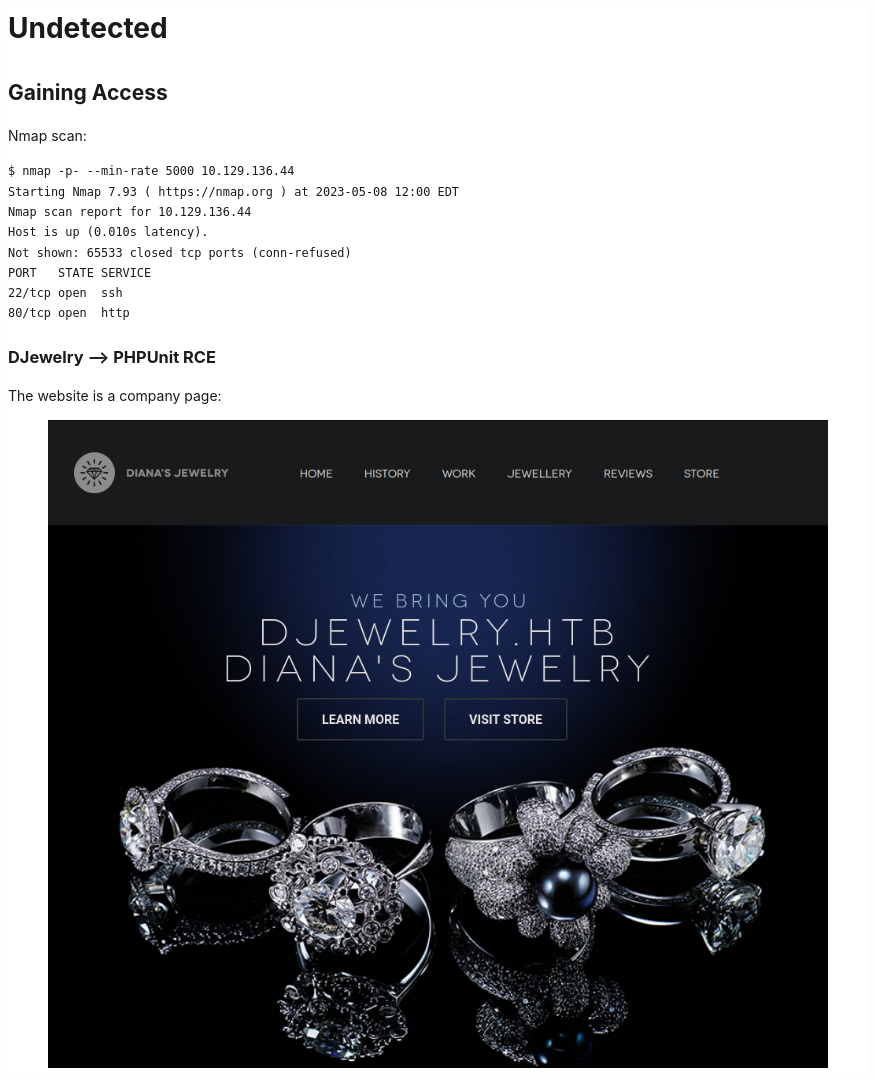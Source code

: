 # Undetected

## Gaining Access

Nmap scan:

```
$ nmap -p- --min-rate 5000 10.129.136.44
Starting Nmap 7.93 ( https://nmap.org ) at 2023-05-08 12:00 EDT
Nmap scan report for 10.129.136.44
Host is up (0.010s latency).
Not shown: 65533 closed tcp ports (conn-refused)
PORT   STATE SERVICE
22/tcp open  ssh
80/tcp open  http
```

### DJewelry --> PHPUnit RCE

The website is a company page:

<figure><img src="../../../.gitbook/assets/image (630).png" alt=""><figcaption></figcaption></figure>
